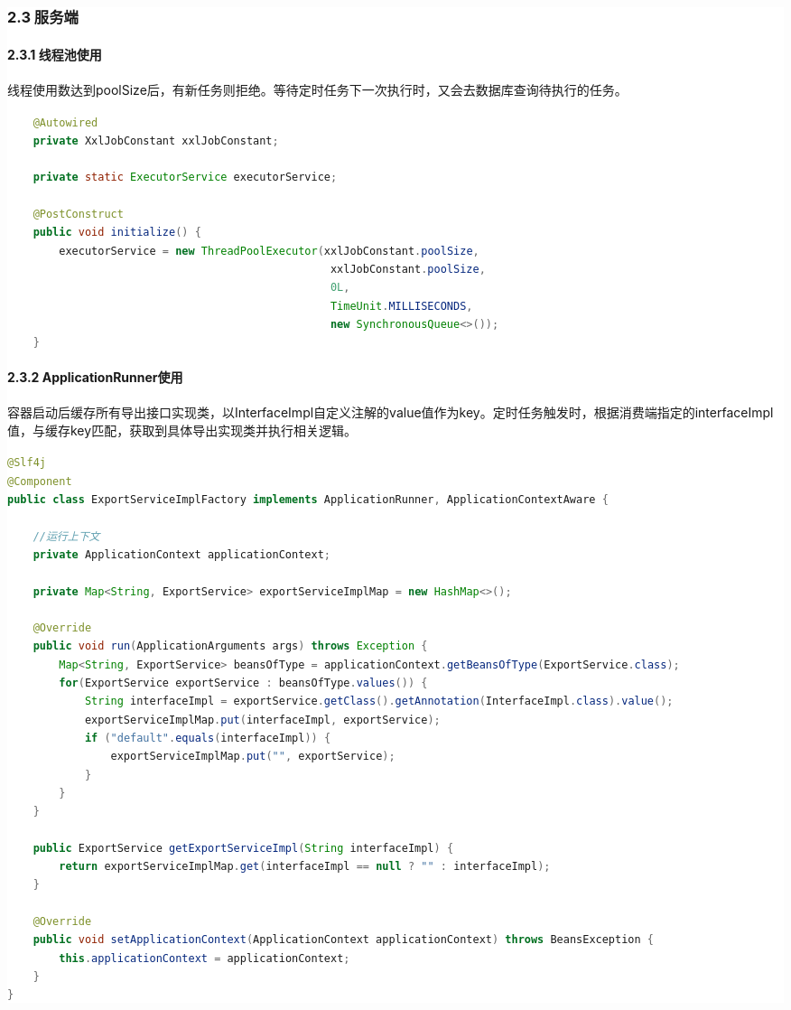 ### 2.3 服务端
#### 2.3.1 线程池使用
线程使用数达到poolSize后，有新任务则拒绝。等待定时任务下一次执行时，又会去数据库查询待执行的任务。
```java
    @Autowired
    private XxlJobConstant xxlJobConstant;

    private static ExecutorService executorService;
    
    @PostConstruct
    public void initialize() {
        executorService = new ThreadPoolExecutor(xxlJobConstant.poolSize, 
                                                  xxlJobConstant.poolSize, 
                                                  0L, 
                                                  TimeUnit.MILLISECONDS, 
                                                  new SynchronousQueue<>());
    }
```

#### 2.3.2 ApplicationRunner使用
容器启动后缓存所有导出接口实现类，以InterfaceImpl自定义注解的value值作为key。定时任务触发时，根据消费端指定的interfaceImpl值，与缓存key匹配，获取到具体导出实现类并执行相关逻辑。
```java
@Slf4j
@Component
public class ExportServiceImplFactory implements ApplicationRunner, ApplicationContextAware {

    //运行上下文
    private ApplicationContext applicationContext;

    private Map<String, ExportService> exportServiceImplMap = new HashMap<>();

    @Override
    public void run(ApplicationArguments args) throws Exception {
        Map<String, ExportService> beansOfType = applicationContext.getBeansOfType(ExportService.class);
        for(ExportService exportService : beansOfType.values()) {
            String interfaceImpl = exportService.getClass().getAnnotation(InterfaceImpl.class).value();
            exportServiceImplMap.put(interfaceImpl, exportService);
            if ("default".equals(interfaceImpl)) {
                exportServiceImplMap.put("", exportService);
            }
        }
    }

    public ExportService getExportServiceImpl(String interfaceImpl) {
        return exportServiceImplMap.get(interfaceImpl == null ? "" : interfaceImpl);
    }

    @Override
    public void setApplicationContext(ApplicationContext applicationContext) throws BeansException {
        this.applicationContext = applicationContext;
    }
}
```
